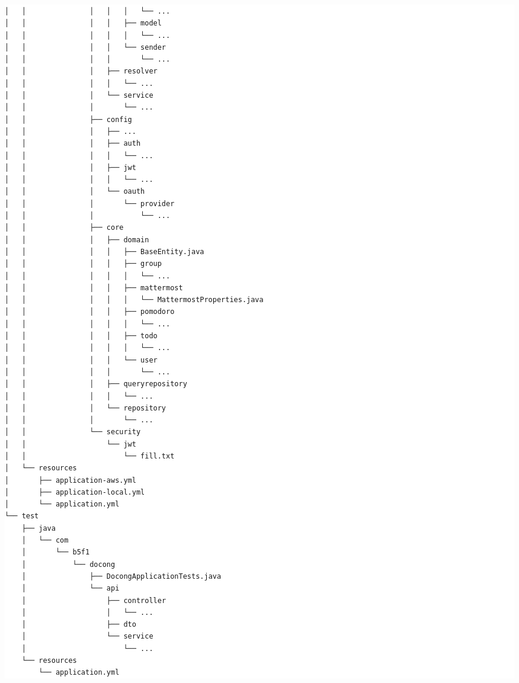 ```
│   │               │   │   │   └── ...
│   │               │   │   ├── model
│   │               │   │   │   └── ...
│   │               │   │   └── sender
│   │               │   │       └── ...
│   │               │   ├── resolver
│   │               │   │   └── ...
│   │               │   └── service
│   │               │       └── ...
│   │               ├── config
│   │               │   ├── ...
│   │               │   ├── auth
│   │               │   │   └── ...
│   │               │   ├── jwt
│   │               │   │   └── ...
│   │               │   └── oauth
│   │               │       └── provider
│   │               │           └── ...
│   │               ├── core
│   │               │   ├── domain
│   │               │   │   ├── BaseEntity.java
│   │               │   │   ├── group
│   │               │   │   │   └── ...
│   │               │   │   ├── mattermost
│   │               │   │   │   └── MattermostProperties.java
│   │               │   │   ├── pomodoro
│   │               │   │   │   └── ...
│   │               │   │   ├── todo
│   │               │   │   │   └── ...
│   │               │   │   └── user
│   │               │   │       └── ...
│   │               │   ├── queryrepository
│   │               │   │   └── ...
│   │               │   └── repository
│   │               │       └── ...
│   │               └── security
│   │                   └── jwt
│   │                       └── fill.txt
│   └── resources
│       ├── application-aws.yml
│       ├── application-local.yml
│       └── application.yml
└── test
    ├── java
    │   └── com
    │       └── b5f1
    │           └── docong
    │               ├── DocongApplicationTests.java
    │               └── api
    │                   ├── controller
    │                   │   └── ...
    │                   ├── dto
    │                   └── service
    │                       └── ...
    └── resources
        └── application.yml

```
